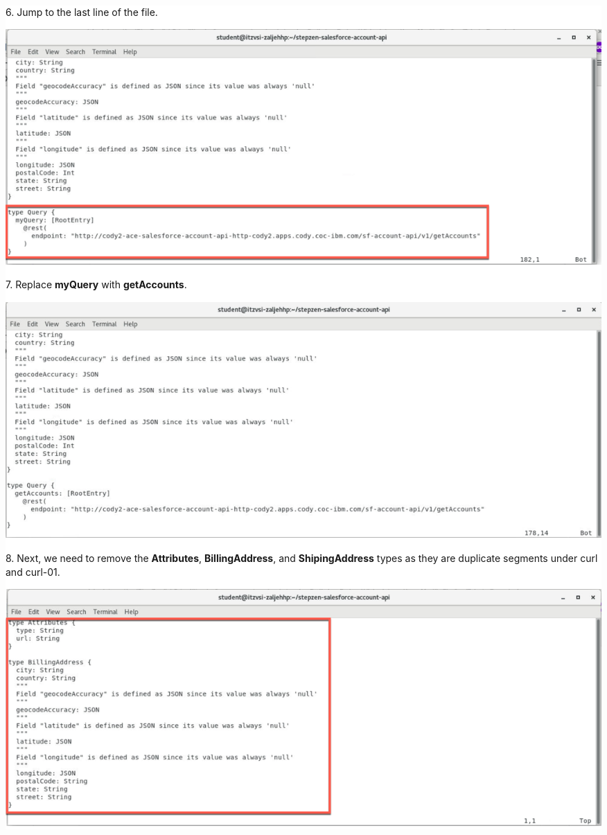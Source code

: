 6\. Jump to the last line of the file.

![](images/vi-getaccounts-last.png)

7\.  Replace **myQuery** with **getAccounts**. 

![](images/vi-getaccounts-edit.png)

8\. Next, we need to remove the **Attributes**, **BillingAddress**, and **ShipingAddress** types as they are duplicate segments under curl and curl-01.

![](images/vi-getaccounts-first.png)

